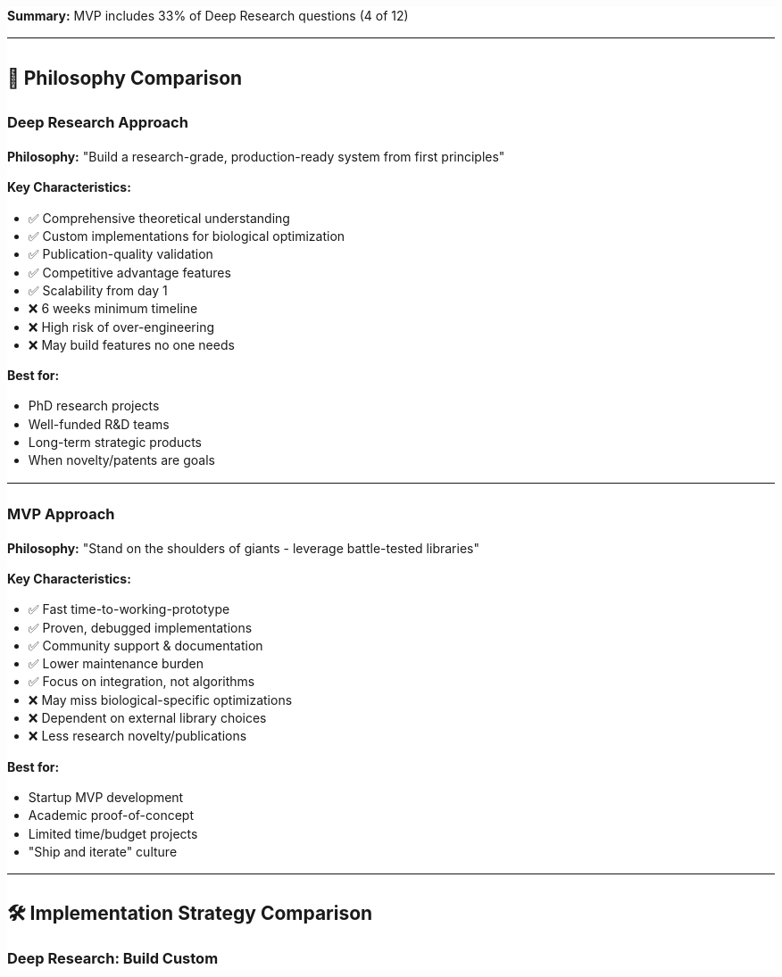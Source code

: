 **Summary:** MVP includes 33% of Deep Research questions (4 of 12)

---

## 🎯 Philosophy Comparison

### Deep Research Approach
**Philosophy:** "Build a research-grade, production-ready system from first principles"

**Key Characteristics:**
- ✅ Comprehensive theoretical understanding
- ✅ Custom implementations for biological optimization
- ✅ Publication-quality validation
- ✅ Competitive advantage features
- ✅ Scalability from day 1
- ❌ 6 weeks minimum timeline
- ❌ High risk of over-engineering
- ❌ May build features no one needs

**Best for:**
- PhD research projects
- Well-funded R&D teams
- Long-term strategic products
- When novelty/patents are goals

---

### MVP Approach
**Philosophy:** "Stand on the shoulders of giants - leverage battle-tested libraries"

**Key Characteristics:**
- ✅ Fast time-to-working-prototype
- ✅ Proven, debugged implementations
- ✅ Community support & documentation
- ✅ Lower maintenance burden
- ✅ Focus on integration, not algorithms
- ❌ May miss biological-specific optimizations
- ❌ Dependent on external library choices
- ❌ Less research novelty/publications

**Best for:**
- Startup MVP development
- Academic proof-of-concept
- Limited time/budget projects
- "Ship and iterate" culture

---

## 🛠️ Implementation Strategy Comparison

### Deep Research: Build Custom
